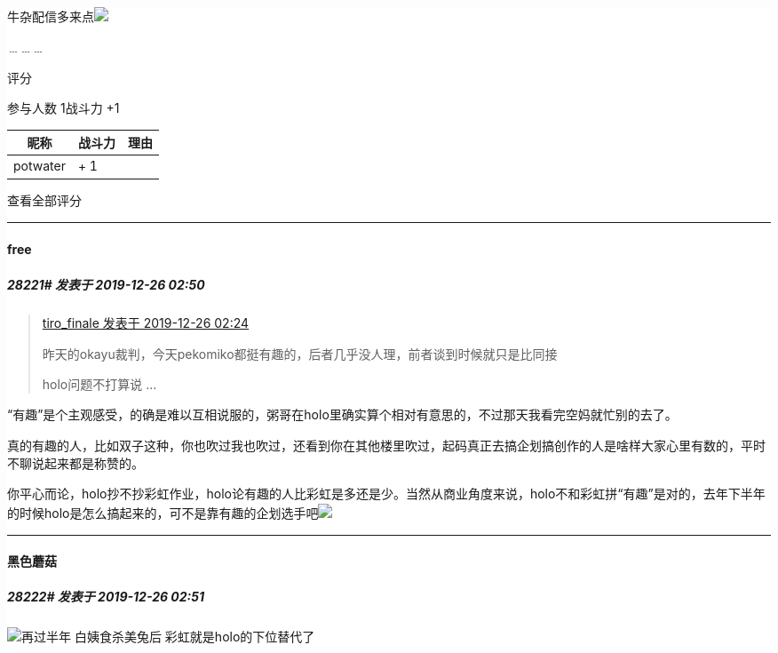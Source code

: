 
牛杂配信多来点<img src="https://static.saraba1st.com/image/smiley/face2017/067.png" referrerpolicy="no-referrer">



﹍﹍﹍

评分





 参与人数 1战斗力 +1

|昵称|战斗力|理由|
|----|---|---|
| potwater| + 1||



查看全部评分






-----

####  free  
##### 28221#       发表于 2019-12-26 02:50



<blockquote><a href="httphttps://bbs.saraba1st.com/2b/forum.php?mod=redirect&amp;goto=findpost&amp;pid=45986843&amp;ptid=1857164" target="_blank">tiro_finale 发表于 2019-12-26 02:24</a>

昨天的okayu裁判，今天pekomiko都挺有趣的，后者几乎没人理，前者谈到时候就只是比同接

holo问题不打算说 ...</blockquote>
“有趣”是个主观感受，的确是难以互相说服的，粥哥在holo里确实算个相对有意思的，不过那天我看完空妈就忙别的去了。


真的有趣的人，比如双子这种，你也吹过我也吹过，还看到你在其他楼里吹过，起码真正去搞企划搞创作的人是啥样大家心里有数的，平时不聊说起来都是称赞的。


你平心而论，holo抄不抄彩虹作业，holo论有趣的人比彩虹是多还是少。当然从商业角度来说，holo不和彩虹拼“有趣”是对的，去年下半年的时候holo是怎么搞起来的，可不是靠有趣的企划选手吧<img src="https://static.saraba1st.com/image/smiley/face2017/009.gif" referrerpolicy="no-referrer">







-----

####  黑色蘑菇  
##### 28222#       发表于 2019-12-26 02:51



<img src="https://static.saraba1st.com/image/smiley/face2017/067.png" referrerpolicy="no-referrer">再过半年 白姨食杀美兔后 彩虹就是holo的下位替代了



